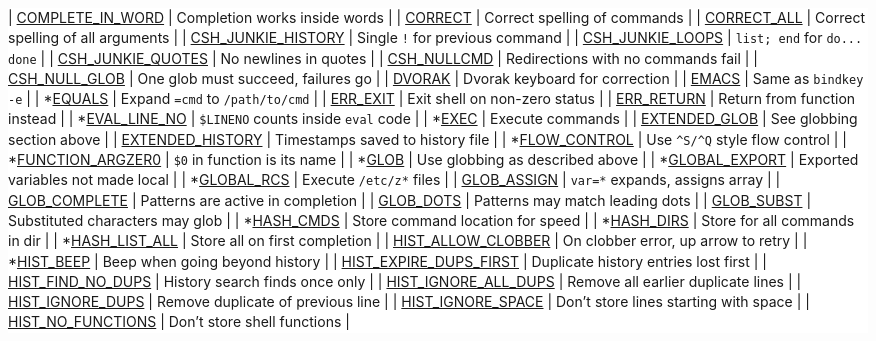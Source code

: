 | [COMPLETE_IN_WORD]       | Completion works inside words            |
| [CORRECT]                | Correct spelling of commands             |
| [CORRECT_ALL]            | Correct spelling of all arguments        |
| [CSH_JUNKIE_HISTORY]     | Single `!` for previous command          |
| [CSH_JUNKIE_LOOPS]       | `list; end` for `do...done`              |
| [CSH_JUNKIE_QUOTES]      | No newlines in quotes                    |
| [CSH_NULLCMD]            | Redirections with no commands fail       |
| [CSH_NULL_GLOB]          | One glob must succeed, failures go       |
| [DVORAK]                 | Dvorak keyboard for correction           |
| [EMACS]                  | Same as `bindkey -e`                     |
| \*[EQUALS]               | Expand `=cmd` to `/path/to/cmd`          |
| [ERR_EXIT]               | Exit shell on non-zero status            |
| [ERR_RETURN]             | Return from function instead             |
| \*[EVAL_LINE_NO]         | `$LINENO` counts inside `eval` code      |
| \*[EXEC]                 | Execute commands                         |
| [EXTENDED_GLOB]          | See globbing section above               |
| [EXTENDED_HISTORY]       | Timestamps saved to history file         |
| \*[FLOW_CONTROL]         | Use `^S/^Q` style flow control           |
| \*[FUNCTION_ARGZER0]     | `$0` in function is its name             |
| \*[GLOB]                 | Use globbing as described above          |
| \*[GLOBAL_EXPORT]        | Exported variables not made local        |
| \*[GLOBAL_RCS]           | Execute `/etc/z*` files                  |
| [GLOB_ASSIGN]            | `var=*` expands, assigns array           |
| [GLOB_COMPLETE]          | Patterns are active in completion        |
| [GLOB_DOTS]              | Patterns may match leading dots          |
| [GLOB_SUBST]             | Substituted characters may glob          |
| \*[HASH_CMDS]            | Store command location for speed         |
| \*[HASH_DIRS]            | Store for all commands in dir            |
| \*[HASH_LIST_ALL]        | Store all on first completion            |
| [HIST_ALLOW_CLOBBER]     | On clobber error, up arrow to retry      |
| \*[HIST_BEEP]            | Beep when going beyond history           |
| [HIST_EXPIRE_DUPS_FIRST] | Duplicate history entries lost first     |
| [HIST_FIND_NO_DUPS]      | History search finds once only           |
| [HIST_IGNORE_ALL_DUPS]   | Remove all earlier duplicate lines       |
| [HIST_IGNORE_DUPS]       | Remove duplicate of previous line        |
| [HIST_IGNORE_SPACE]      | Don’t store lines starting with space    |
| [HIST_NO_FUNCTIONS]      | Don’t store shell functions              |

[ALIASES]:                 https://zsh.sourceforge.io/Doc/Release/Options.html#index-ALIASES
[ALL_EXPORT]:              https://zsh.sourceforge.io/Doc/Release/Options.html#index-ALL_EXPORT
[ALWAYS_LAST_PROMPT]:      https://zsh.sourceforge.io/Doc/Release/Options.html#index-ALWAYS_LAST_PROMPT
[ALWAYS_TO_END]:           https://zsh.sourceforge.io/Doc/Release/Options.html#index-ALWAYS_TO_END
[APPEND_HISTORY]:          https://zsh.sourceforge.io/Doc/Release/Options.html#index-APPEND_HISTORY
[AUTO_CD]:                 https://zsh.sourceforge.io/Doc/Release/Options.html#index-AUTO_CD
[AUTO_CONTINUE]:           https://zsh.sourceforge.io/Doc/Release/Options.html#index-AUTO_CONTINUE
[AUTO_LIST]:               https://zsh.sourceforge.io/Doc/Release/Options.html#index-AUTO_LIST
[AUTO_MENU]:               https://zsh.sourceforge.io/Doc/Release/Options.html#index-AUTO_MENU
[AUTO_NAME_DIRS]:          https://zsh.sourceforge.io/Doc/Release/Options.html#index-AUTO_NAME_DIRS
[AUTO_PARAM_KEYS]:         https://zsh.sourceforge.io/Doc/Release/Options.html#index-AUTO_PARAM_KEYS
[AUTO_PARAM_SLASH]:        https://zsh.sourceforge.io/Doc/Release/Options.html#index-AUTO_PARAM_SLASH
[AUTO_PUSHD]:              https://zsh.sourceforge.io/Doc/Release/Options.html#index-AUTO_PUSHD
[AUTO_REMOVE_SLASH]:       https://zsh.sourceforge.io/Doc/Release/Options.html#index-AUTO_REMOVE_SLASH
[AUTO_RESUME]:             https://zsh.sourceforge.io/Doc/Release/Options.html#index-AUTO_RESUME
[BAD_PATTERN]:             https://zsh.sourceforge.io/Doc/Release/Options.html#index-BAD_PATTERN
[BANG_HIST]:               https://zsh.sourceforge.io/Doc/Release/Options.html#index-BANG_HIST
[BARE_GLOB_QUAL]:          https://zsh.sourceforge.io/Doc/Release/Options.html#index-BARE_GLOB_QUAL
[BASH_AUTO_LIST]:          https://zsh.sourceforge.io/Doc/Release/Options.html#index-BASH_AUTO_LIST
[BEEP]:                    https://zsh.sourceforge.io/Doc/Release/Options.html#index-BEEP
[BG_NICE]:                 https://zsh.sourceforge.io/Doc/Release/Options.html#index-BG_NICE
[BRACE_CCL]:               https://zsh.sourceforge.io/Doc/Release/Options.html#index-BRACE_CCL
[BSD_ECHO]:                https://zsh.sourceforge.io/Doc/Release/Options.html#index-BSD_ECHO
[CASE_GLOB]:               https://zsh.sourceforge.io/Doc/Release/Options.html#index-CASE_GLOB
[C_BASES]:                 https://zsh.sourceforge.io/Doc/Release/Options.html#index-C_BASES
[CDABLE_VARS]:             https://zsh.sourceforge.io/Doc/Release/Options.html#index-CDABLE_VARS
[CHASE_DOTS]:              https://zsh.sourceforge.io/Doc/Release/Options.html#index-CHASE_DOTS
[CHASE_LINKS]:             https://zsh.sourceforge.io/Doc/Release/Options.html#index-CHASE_LINKS
[CHECK_JOBS]:              https://zsh.sourceforge.io/Doc/Release/Options.html#index-CHECK_JOBS
[CLOBBER]:                 https://zsh.sourceforge.io/Doc/Release/Options.html#index-CLOBBER
[COMPLETE_ALIASES]:        https://zsh.sourceforge.io/Doc/Release/Options.html#index-COMPLETE_ALIASES
[COMPLETE_IN_WORD]:        https://zsh.sourceforge.io/Doc/Release/Options.html#index-COMPLETE_IN_WORD
[CORRECT]:                 https://zsh.sourceforge.io/Doc/Release/Options.html#index-CORRECT
[CORRECT_ALL]:             https://zsh.sourceforge.io/Doc/Release/Options.html#index-CORRECT_ALL
[CSH_JUNKIE_HISTORY]:      https://zsh.sourceforge.io/Doc/Release/Options.html#index-CSH_JUNKIE_HISTORY
[CSH_JUNKIE_LOOPS]:        https://zsh.sourceforge.io/Doc/Release/Options.html#index-CSH_JUNKIE_LOOPS
[CSH_JUNKIE_QUOTES]:       https://zsh.sourceforge.io/Doc/Release/Options.html#index-CSH_JUNKIE_QUOTES
[CSH_NULLCMD]:             https://zsh.sourceforge.io/Doc/Release/Options.html#index-CSH_NULLCMD
[CSH_NULL_GLOB]:           https://zsh.sourceforge.io/Doc/Release/Options.html#index-CSH_NULL_GLOB
[DVORAK]:                  https://zsh.sourceforge.io/Doc/Release/Options.html#index-DVORAK
[EMACS]:                   https://zsh.sourceforge.io/Doc/Release/Options.html#index-EMACS
[EQUALS]:                  https://zsh.sourceforge.io/Doc/Release/Options.html#index-EQUALS
[ERR_EXIT]:                https://zsh.sourceforge.io/Doc/Release/Options.html#index-ERR_EXIT
[ERR_RETURN]:              https://zsh.sourceforge.io/Doc/Release/Options.html#index-ERR_RETURN
[EVAL_LINE_NO]:            https://zsh.sourceforge.io/Doc/Release/Options.html#index-EVAL_LINE_NO
[EXEC]:                    https://zsh.sourceforge.io/Doc/Release/Options.html#index-EXEC
[EXTENDED_GLOB]:           https://zsh.sourceforge.io/Doc/Release/Options.html#index-EXTENDED_GLOB
[EXTENDED_HISTORY]:        https://zsh.sourceforge.io/Doc/Release/Options.html#index-EXTENDED_HISTORY
[FLOW_CONTROL]:            https://zsh.sourceforge.io/Doc/Release/Options.html#index-FLOW_CONTROL
[FUNCTION_ARGZER0]:        https://zsh.sourceforge.io/Doc/Release/Options.html#index-FUNCTION_ARGZER0
[GLOB]:                    https://zsh.sourceforge.io/Doc/Release/Options.html#index-GLOB
[GLOBAL_EXPORT]:           https://zsh.sourceforge.io/Doc/Release/Options.html#index-GLOBAL_EXPORT
[GLOBAL_RCS]:              https://zsh.sourceforge.io/Doc/Release/Options.html#index-GLOBAL_RCS
[GLOB_ASSIGN]:             https://zsh.sourceforge.io/Doc/Release/Options.html#index-GLOB_ASSIGN
[GLOB_COMPLETE]:           https://zsh.sourceforge.io/Doc/Release/Options.html#index-GLOB_COMPLETE
[GLOB_DOTS]:               https://zsh.sourceforge.io/Doc/Release/Options.html#index-GLOB_DOTS
[GLOB_SUBST]:              https://zsh.sourceforge.io/Doc/Release/Options.html#index-GLOB_SUBST
[HASH_CMDS]:               https://zsh.sourceforge.io/Doc/Release/Options.html#index-HASH_CMDS
[HASH_DIRS]:               https://zsh.sourceforge.io/Doc/Release/Options.html#index-HASH_DIRS
[HASH_LIST_ALL]:           https://zsh.sourceforge.io/Doc/Release/Options.html#index-HASH_LIST_ALL
[HIST_ALLOW_CLOBBER]:      https://zsh.sourceforge.io/Doc/Release/Options.html#index-HIST_ALLOW_CLOBBER
[HIST_BEEP]:               https://zsh.sourceforge.io/Doc/Release/Options.html#index-HIST_BEEP
[HIST_EXPIRE_DUPS_FIRST]:  https://zsh.sourceforge.io/Doc/Release/Options.html#index-HIST_EXPIRE_DUPS_FIRST
[HIST_FIND_NO_DUPS]:       https://zsh.sourceforge.io/Doc/Release/Options.html#index-HIST_FIND_NO_DUPS
[HIST_IGNORE_ALL_DUPS]:    https://zsh.sourceforge.io/Doc/Release/Options.html#index-HIST_IGNORE_ALL_DUPS
[HIST_IGNORE_DUPS]:        https://zsh.sourceforge.io/Doc/Release/Options.html#index-HIST_IGNORE_DUPS
[HIST_IGNORE_SPACE]:       https://zsh.sourceforge.io/Doc/Release/Options.html#index-HIST_IGNORE_SPACE
[HIST_NO_FUNCTIONS]:       https://zsh.sourceforge.io/Doc/Release/Options.html#index-HIST_NO_FUNCTIONS
[HIST_NO_STORE]:           https://zsh.sourceforge.io/Doc/Release/Options.html#index-HIST_NO_STORE
[HIST_REDUCE_BLANKS]:      https://zsh.sourceforge.io/Doc/Release/Options.html#index-HIST_REDUCE_BLANKS
[HIST_SAVE_NO_DUPS]:       https://zsh.sourceforge.io/Doc/Release/Options.html#index-HIST_SAVE_NO_DUPS
[HIST_VERIFY]:             https://zsh.sourceforge.io/Doc/Release/Options.html#index-HIST_VERIFY
[HUP]:                     https://zsh.sourceforge.io/Doc/Release/Options.html#index-HUP
[IGNORE_BRACES]:           https://zsh.sourceforge.io/Doc/Release/Options.html#index-IGNORE_BRACES
[IGNORE_EOF]:              https://zsh.sourceforge.io/Doc/Release/Options.html#index-IGNORE_EOF
[INC_APPEND_HISTORY]:      https://zsh.sourceforge.io/Doc/Release/Options.html#index-INC_APPEND_HISTORY
[INTERACTIVE]:             https://zsh.sourceforge.io/Doc/Release/Options.html#index-INTERACTIVE
[INTERACTIVE_COMMENTS]:    https://zsh.sourceforge.io/Doc/Release/Options.html#index-INTERACTIVE_COMMENTS
[KSH_ARRAYS]:              https://zsh.sourceforge.io/Doc/Release/Options.html#index-KSH_ARRAYS
[KSH_AUTOLOAD]:            https://zsh.sourceforge.io/Doc/Release/Options.html#index-KSH_AUTOLOAD
[KSH_GLOB]:                https://zsh.sourceforge.io/Doc/Release/Options.html#index-KSH_GLOB
[KSH_OPTION_PRINT]:        https://zsh.sourceforge.io/Doc/Release/Options.html#index-KSH_OPTION_PRINT
[KSH_TYPESET]:             https://zsh.sourceforge.io/Doc/Release/Options.html#index-KSH_TYPESET
[LIST_AMBIGUOUS]:          https://zsh.sourceforge.io/Doc/Release/Options.html#index-LIST_AMBIGUOUS
[LIST_BEEP]:               https://zsh.sourceforge.io/Doc/Release/Options.html#index-LIST_BEEP
[LIST_PACKED]:             https://zsh.sourceforge.io/Doc/Release/Options.html#index-LIST_PACKED
[LIST_ROWS_FIRST]:         https://zsh.sourceforge.io/Doc/Release/Options.html#index-LIST_ROWS_FIRST
[LIST_TYPES]:              https://zsh.sourceforge.io/Doc/Release/Options.html#index-LIST_TYPES
[LOCAL_OPTIONS]:           https://zsh.sourceforge.io/Doc/Release/Options.html#index-LOCAL_OPTIONS
[LOCAL_TRAPS]:             https://zsh.sourceforge.io/Doc/Release/Options.html#index-LOCAL_TRAPS
[LOGIN]:                   https://zsh.sourceforge.io/Doc/Release/Options.html#index-LOGIN
[LONG_LIST_JOBS]:          https://zsh.sourceforge.io/Doc/Release/Options.html#index-LONG_LIST_JOBS
[MAGIC_EQUAL_SUBST]:       https://zsh.sourceforge.io/Doc/Release/Options.html#index-MAGIC_EQUAL_SUBST
[MAIL_WARNING]:            https://zsh.sourceforge.io/Doc/Release/Options.html#index-MAIL_WARNING
[MARK_DIRS]:               https://zsh.sourceforge.io/Doc/Release/Options.html#index-MARK_DIRS
[MENU_COMPLETE]:           https://zsh.sourceforge.io/Doc/Release/Options.html#index-MENU_COMPLETE
[MONITOR]:                 https://zsh.sourceforge.io/Doc/Release/Options.html#index-MONITOR
[MULTIOS]:                 https://zsh.sourceforge.io/Doc/Release/Options.html#index-MULTIOS
[NOMATCH]:                 https://zsh.sourceforge.io/Doc/Release/Options.html#index-NOMATCH
[NOTIFY]:                  https://zsh.sourceforge.io/Doc/Release/Options.html#index-NOTIFY
[NULL_GLOB]:               https://zsh.sourceforge.io/Doc/Release/Options.html#index-NULL_GLOB
[NUMERIC_GLOB_SORT]:       https://zsh.sourceforge.io/Doc/Release/Options.html#index-NUMERIC_GLOB_SORT
[OCTAL_ZEROES]:            https://zsh.sourceforge.io/Doc/Release/Options.html#index-OCTAL_ZEROES
[OVERSTRIKE]:              https://zsh.sourceforge.io/Doc/Release/Options.html#index-OVERSTRIKE
[PATH_DIRS]:               https://zsh.sourceforge.io/Doc/Release/Options.html#index-PATH_DIRS
[POSIX_BUILTINS]:          https://zsh.sourceforge.io/Doc/Release/Options.html#index-POSIX_BUILTINS
[PRINT_EIGHT_BIT]:         https://zsh.sourceforge.io/Doc/Release/Options.html#index-PRINT_EIGHT_BIT
[PRINT_EXIT_VALUE]:        https://zsh.sourceforge.io/Doc/Release/Options.html#index-PRINT_EXIT_VALUE
[PRIVILEGED]:              https://zsh.sourceforge.io/Doc/Release/Options.html#index-PRIVILEGED
[PROMPT_BANG]:             https://zsh.sourceforge.io/Doc/Release/Options.html#index-PROMPT_BANG
[PROMPT_CR]:               https://zsh.sourceforge.io/Doc/Release/Options.html#index-PROMPT_CR
[PROMPT_PERCENT]:          https://zsh.sourceforge.io/Doc/Release/Options.html#index-PROMPT_PERCENT
[PROMPT_SUBST]:            https://zsh.sourceforge.io/Doc/Release/Options.html#index-PROMPT_SUBST
[PUSHD_IGNORE_DUPS]:       https://zsh.sourceforge.io/Doc/Release/Options.html#index-PUSHD_IGNORE_DUPS
[PUSHD_MINUS]:             https://zsh.sourceforge.io/Doc/Release/Options.html#index-PUSHD_MINUS
[PUSHD_SILENT]:            https://zsh.sourceforge.io/Doc/Release/Options.html#index-PUSHD_SILENT
[PUSHD_TO_HOME]:           https://zsh.sourceforge.io/Doc/Release/Options.html#index-PUSHD_TO_HOME
[RC_EXPAND_PARAM]:         https://zsh.sourceforge.io/Doc/Release/Options.html#index-RC_EXPAND_PARAM
[RC_QUOTES]:               https://zsh.sourceforge.io/Doc/Release/Options.html#index-RC_QUOTES
[RCS]:                     https://zsh.sourceforge.io/Doc/Release/Options.html#index-RCS
[REC_EXACT]:               https://zsh.sourceforge.io/Doc/Release/Options.html#index-REC_EXACT
[RESTRICTED]:              https://zsh.sourceforge.io/Doc/Release/Options.html#index-RESTRICTED
[RM_STAR_SILENT]:          https://zsh.sourceforge.io/Doc/Release/Options.html#index-RM_STAR_SILENT
[RM_STAR_WAIT]:            https://zsh.sourceforge.io/Doc/Release/Options.html#index-RM_STAR_WAIT
[SHARE_HISTORY]:           https://zsh.sourceforge.io/Doc/Release/Options.html#index-SHARE_HISTORY
[SH_FILE_EXPANSION]:       https://zsh.sourceforge.io/Doc/Release/Options.html#index-SH_FILE_EXPANSION
[SH_GLOB]:                 https://zsh.sourceforge.io/Doc/Release/Options.html#index-SH_GLOB
[SHIN_STDIN]:              https://zsh.sourceforge.io/Doc/Release/Options.html#index-SHIN_STDIN
[SH_NULL_CMD]:             https://zsh.sourceforge.io/Doc/Release/Options.html#index-SH_NULL_CMD
[SH_OPTION_LETTERS]:       https://zsh.sourceforge.io/Doc/Release/Options.html#index-SH_OPTION_LETTERS
[SHORT_LOOPS]:             https://zsh.sourceforge.io/Doc/Release/Options.html#index-SHORT_LOOPS
[SH_WORD_SPLIT]:           https://zsh.sourceforge.io/Doc/Release/Options.html#index-SH_WORD_SPLIT
[SINGLE_COMMAND]:          https://zsh.sourceforge.io/Doc/Release/Options.html#index-SINGLE_COMMAND
[SINGLE_LINE_ZLE]:         https://zsh.sourceforge.io/Doc/Release/Options.html#index-SINGLE_LINE_ZLE
[SUN_KEYBOARD_HACK]:       https://zsh.sourceforge.io/Doc/Release/Options.html#index-SUN_KEYBOARD_HACK
[TRANSIENT_RPROMPT]:       https://zsh.sourceforge.io/Doc/Release/Options.html#index-TRANSIENT_RPROMPT
[TRAPS_ASYNC]:             https://zsh.sourceforge.io/Doc/Release/Options.html#index-TRAPS_ASYNC
[TYPESET_SILENT]:          https://zsh.sourceforge.io/Doc/Release/Options.html#index-TYPESET_SILENT
[UNSET]:                   https://zsh.sourceforge.io/Doc/Release/Options.html#index-UNSET
[VERBOSE]:                 https://zsh.sourceforge.io/Doc/Release/Options.html#index-VERBOSE
[VI]:                      https://zsh.sourceforge.io/Doc/Release/Options.html#index-VI
[XTRACE]:                  https://zsh.sourceforge.io/Doc/Release/Options.html#index-XTRACE
[ZLE]:                     https://zsh.sourceforge.io/Doc/Release/Options.html#index-ZLE